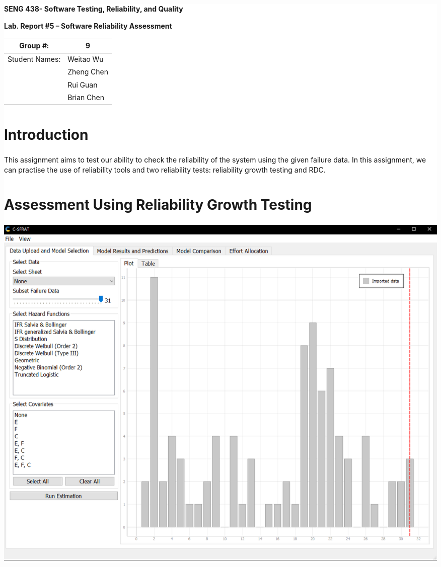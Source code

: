 **SENG 438- Software Testing, Reliability, and Quality**

**Lab. Report \#5 – Software Reliability Assessment**

| Group \#:      | 9          |
| -------------- | ---------- |
| Student Names: | Weitao Wu  |
|                | Zheng Chen |
|                | Rui Guan   |
|                | Brian Chen |

# Introduction

This assignment aims to test our ability to check the reliability of the system using the given failure data. In this assignment, we can practise the use of reliability tools and two reliability tests: reliability growth testing and RDC.

# Assessment Using Reliability Growth Testing

![](./media/FailureIntensity.PNG)
